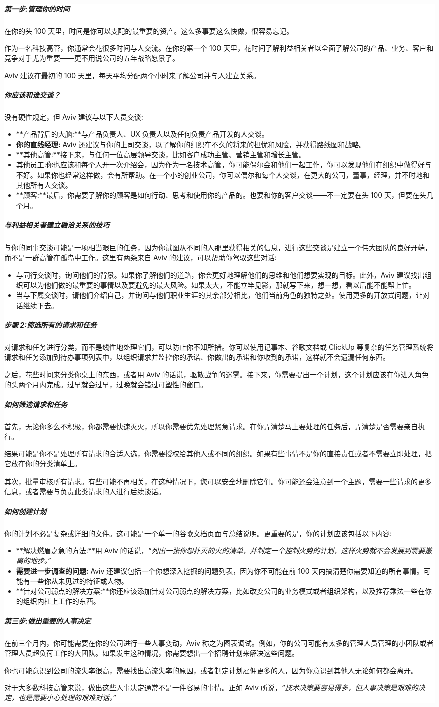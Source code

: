 ##### 第一步:管理你的时间

在你的头 100 天里，时间是你可以支配的最重要的资产。这么多事要这么快做，很容易忘记。

作为一名科技高管，你通常会花很多时间与人交流。在你的第一个 100 天里，花时间了解利益相关者以全面了解公司的产品、业务、客户和竞争对手尤为重要——更不用说公司的五年战略愿景了。

Aviv 建议在最初的 100 天里，每天平均分配两个小时来了解公司并与人建立关系。

##### 你应该和谁交谈？

没有硬性规定，但 Aviv 建议与以下人员交谈:

*   **产品背后的大脑:**与产品负责人、UX 负责人以及任何负责产品开发的人交谈。
*   **你的直线经理:** Aviv 还建议与你的上司交谈，以了解你的组织在不久的将来的担忧和风险，并获得路线图和战略。
*   **其他高管:**接下来，与任何一位高层领导交谈，比如客户成功主管、营销主管和增长主管。
*   其他员工:你也应该和每个人开一次介绍会，因为作为一名技术高管，你可能偶尔会和他们一起工作，你可以发现他们在组织中做得好与不好。如果你也经常这样做，会有所帮助。在一个小的创业公司，你可以偶尔和每个人交谈，在更大的公司，董事，经理，并不时地和其他所有人交谈。
*   **顾客:**最后，你需要了解你的顾客是如何行动、思考和使用你的产品的。也要和你的客户交谈——不一定要在头 100 天，但要在头几个月。

##### **与利益相关者建立融洽关系的技巧**

与你的同事交谈可能是一项相当艰巨的任务，因为你试图从不同的人那里获得相关的信息，进行这些交谈是建立一个伟大团队的良好开端，而不是一群高管在孤岛中工作。这里有两条来自 Aviv 的建议，可以帮助你驾驭这些对话:

*   与同行交谈时，询问他们的背景。如果你了解他们的道路，你会更好地理解他们的思维和他们想要实现的目标。此外，Aviv 建议找出组织可以为他们做的最重要的事情以及要避免的最大风险。如果太大，不能立竿见影，那就写下来，想一想，看以后能不能帮上忙。
*   当与下属交谈时，请他们介绍自己，并询问与他们职业生涯的其余部分相比，他们当前角色的独特之处。使用更多的开放式问题，让对话继续下去。

##### 步骤 2:筛选所有的请求和任务

对请求和任务进行分类，而不是线性地处理它们，可以防止你不知所措。你可以使用记事本、谷歌文档或 ClickUp 等复杂的任务管理系统将请求和任务添加到待办事项列表中，以组织请求并监控你的承诺、你做出的承诺和你收到的承诺，这样就不会遗漏任何东西。

之后，花些时间来分类你桌上的东西，或者用 Aviv 的话说，驱散战争的迷雾。接下来，你需要提出一个计划，这个计划应该在你进入角色的头两个月内完成。过早就会过早，过晚就会错过可塑性的窗口。

##### **如何筛选请求和任务**

首先，无论你多么不积极，你都需要快速灭火，所以你需要优先处理紧急请求。在你弄清楚马上要处理的任务后，弄清楚是否需要亲自执行。

结果可能是你不是处理所有请求的合适人选，你需要授权给其他人或不同的组织。如果有些事情不是你的直接责任或者不需要立即处理，把它放在你的分类清单上。

其次，批量审核所有请求。有些可能不再相关，在这种情况下，您可以安全地删除它们。你可能还会注意到一个主题，需要一些请求的更多信息，或者需要与负责此类请求的人进行后续谈话。

##### **如何创建计划**

你的计划不必是复杂或详细的文件。这可能是一个单一的谷歌文档页面与总结说明。更重要的是，你的计划应该包括以下内容:

*   **解决燃眉之急的方法:**用 Aviv 的话说，*“列出一张你想扑灭的火的清单，并制定一个控制火势的计划，这样火势就不会发展到需要撤离的地步。”*
*   **需要进一步调查的问题:** Aviv 还建议包括一个你想深入挖掘的问题列表，因为你不可能在前 100 天内搞清楚你需要知道的所有事情。可能有一些你从未见过的特征或人物。
*   **针对公司弱点的解决方案:**你还应该添加针对公司弱点的解决方案，比如改变公司的业务模式或者组织架构，以及推荐乘法一些在你的组织内杠上工作的东西。

##### 第三步:做出重要的人事决定

在前三个月内，你可能需要在你的公司进行一些人事变动，Aviv 称之为图表调试。例如，你的公司可能有太多的管理人员管理的小团队或者管理人员超负荷工作的大团队。如果发生这种情况，你需要想出一个招聘计划来解决这些问题。

你也可能意识到公司的流失率很高，需要找出高流失率的原因，或者制定计划雇佣更多的人，因为你意识到其他人无论如何都会离开。

对于大多数科技高管来说，做出这些人事决定通常不是一件容易的事情。正如 Aviv 所说，*“技术决策要容易得多，但人事决策是艰难的决定，也是需要小心处理的艰难对话。”*
